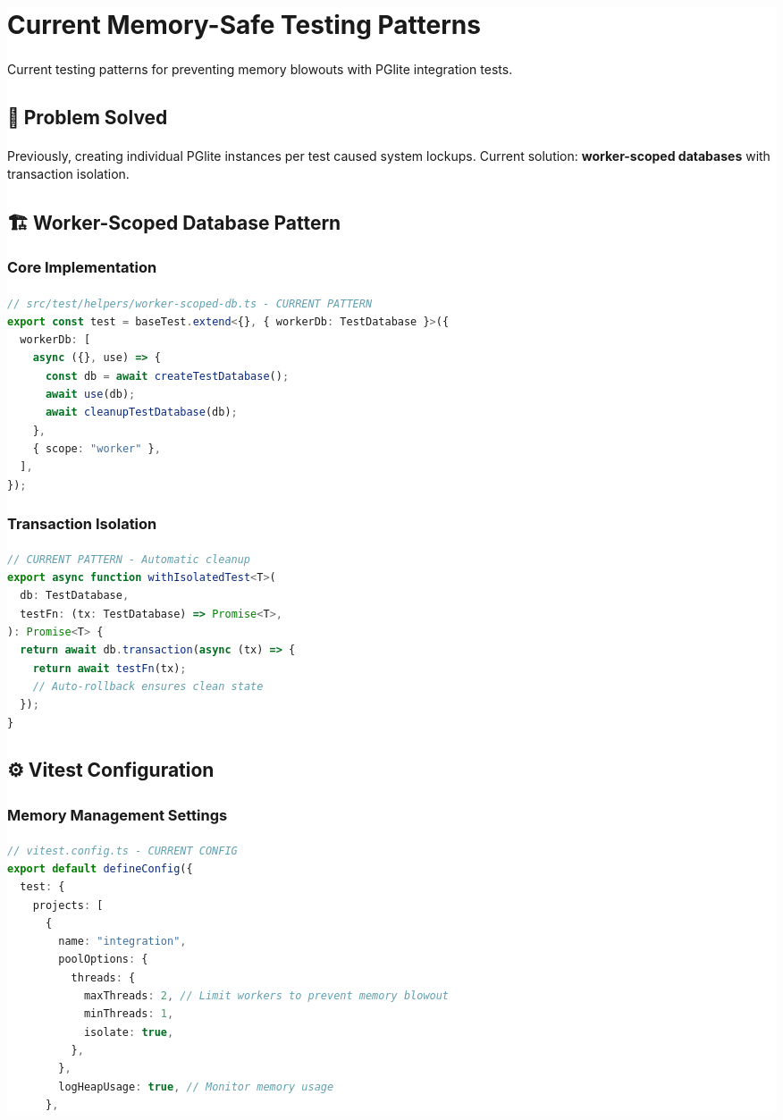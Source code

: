 # Current Memory-Safe Testing Patterns

Current testing patterns for preventing memory blowouts with PGlite integration tests.

## 🎯 Problem Solved

Previously, creating individual PGlite instances per test caused system lockups. Current solution: **worker-scoped databases** with transaction isolation.

## 🏗️ Worker-Scoped Database Pattern

### Core Implementation

```typescript
// src/test/helpers/worker-scoped-db.ts - CURRENT PATTERN
export const test = baseTest.extend<{}, { workerDb: TestDatabase }>({
  workerDb: [
    async ({}, use) => {
      const db = await createTestDatabase();
      await use(db);
      await cleanupTestDatabase(db);
    },
    { scope: "worker" },
  ],
});
```

### Transaction Isolation

```typescript
// CURRENT PATTERN - Automatic cleanup
export async function withIsolatedTest<T>(
  db: TestDatabase,
  testFn: (tx: TestDatabase) => Promise<T>,
): Promise<T> {
  return await db.transaction(async (tx) => {
    return await testFn(tx);
    // Auto-rollback ensures clean state
  });
}
```

## ⚙️ Vitest Configuration

### Memory Management Settings

```typescript
// vitest.config.ts - CURRENT CONFIG
export default defineConfig({
  test: {
    projects: [
      {
        name: "integration",
        poolOptions: {
          threads: {
            maxThreads: 2, // Limit workers to prevent memory blowout
            minThreads: 1,
            isolate: true,
          },
        },
        logHeapUsage: true, // Monitor memory usage
      },
```
